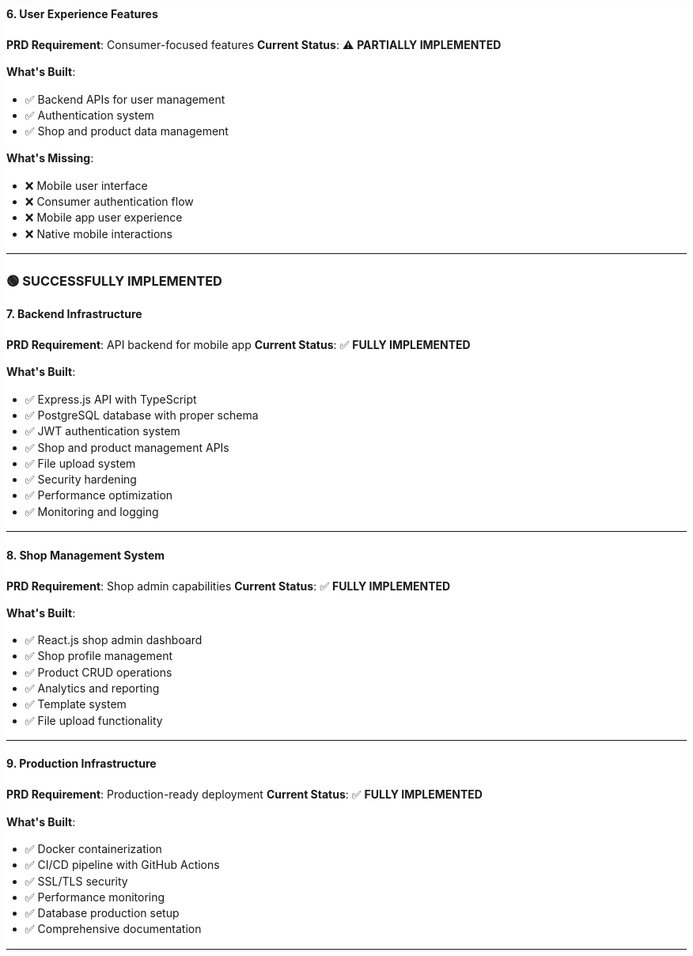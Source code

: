 #### **6. User Experience Features**
**PRD Requirement**: Consumer-focused features
**Current Status**: ⚠️ **PARTIALLY IMPLEMENTED**

**What's Built**:
- ✅ Backend APIs for user management
- ✅ Authentication system
- ✅ Shop and product data management

**What's Missing**:
- ❌ Mobile user interface
- ❌ Consumer authentication flow
- ❌ Mobile app user experience
- ❌ Native mobile interactions

---

### **🟢 SUCCESSFULLY IMPLEMENTED**

#### **7. Backend Infrastructure**
**PRD Requirement**: API backend for mobile app
**Current Status**: ✅ **FULLY IMPLEMENTED**

**What's Built**:
- ✅ Express.js API with TypeScript
- ✅ PostgreSQL database with proper schema
- ✅ JWT authentication system
- ✅ Shop and product management APIs
- ✅ File upload system
- ✅ Security hardening
- ✅ Performance optimization
- ✅ Monitoring and logging

---

#### **8. Shop Management System**
**PRD Requirement**: Shop admin capabilities
**Current Status**: ✅ **FULLY IMPLEMENTED**

**What's Built**:
- ✅ React.js shop admin dashboard
- ✅ Shop profile management
- ✅ Product CRUD operations
- ✅ Analytics and reporting
- ✅ Template system
- ✅ File upload functionality

---

#### **9. Production Infrastructure**
**PRD Requirement**: Production-ready deployment
**Current Status**: ✅ **FULLY IMPLEMENTED**

**What's Built**:
- ✅ Docker containerization
- ✅ CI/CD pipeline with GitHub Actions
- ✅ SSL/TLS security
- ✅ Performance monitoring
- ✅ Database production setup
- ✅ Comprehensive documentation

---